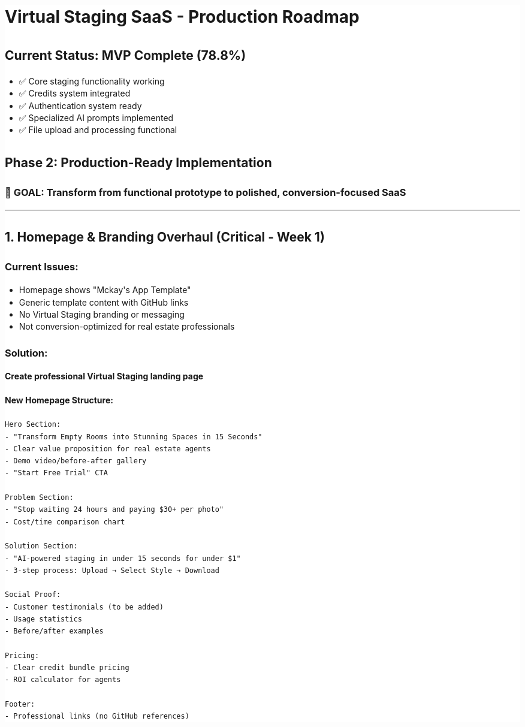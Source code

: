 # Virtual Staging SaaS - Production Roadmap

## Current Status: MVP Complete (78.8%)
- ✅ Core staging functionality working
- ✅ Credits system integrated  
- ✅ Authentication system ready
- ✅ Specialized AI prompts implemented
- ✅ File upload and processing functional

## Phase 2: Production-Ready Implementation

### 🎯 **GOAL**: Transform from functional prototype to polished, conversion-focused SaaS

---

## 1. Homepage & Branding Overhaul (Critical - Week 1)

### Current Issues:
- Homepage shows "Mckay's App Template" 
- Generic template content with GitHub links
- No Virtual Staging branding or messaging
- Not conversion-optimized for real estate professionals

### Solution:
**Create professional Virtual Staging landing page**

#### New Homepage Structure:
```
Hero Section: 
- "Transform Empty Rooms into Stunning Spaces in 15 Seconds"
- Clear value proposition for real estate agents
- Demo video/before-after gallery
- "Start Free Trial" CTA

Problem Section:
- "Stop waiting 24 hours and paying $30+ per photo"
- Cost/time comparison chart

Solution Section:
- "AI-powered staging in under 15 seconds for under $1"
- 3-step process: Upload → Select Style → Download

Social Proof:
- Customer testimonials (to be added)
- Usage statistics
- Before/after examples

Pricing:
- Clear credit bundle pricing
- ROI calculator for agents

Footer:
- Professional links (no GitHub references)
```
